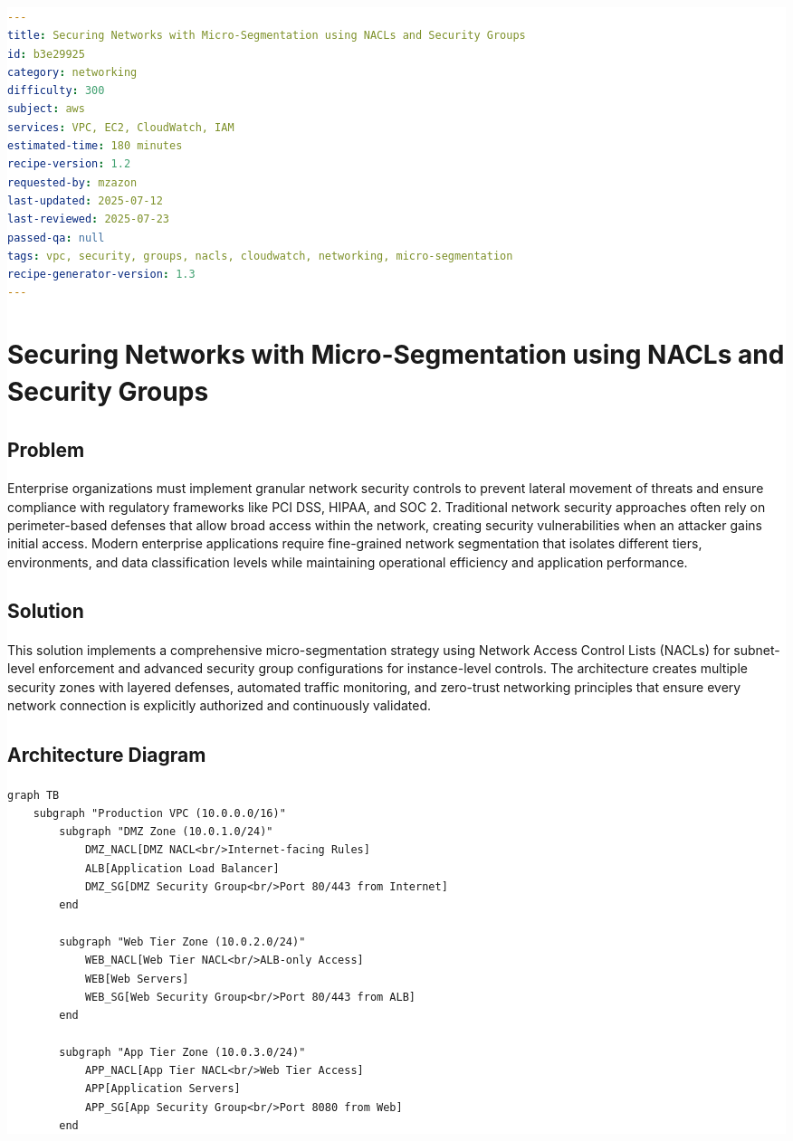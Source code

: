 ```yaml
---
title: Securing Networks with Micro-Segmentation using NACLs and Security Groups
id: b3e29925
category: networking
difficulty: 300
subject: aws
services: VPC, EC2, CloudWatch, IAM
estimated-time: 180 minutes
recipe-version: 1.2
requested-by: mzazon
last-updated: 2025-07-12
last-reviewed: 2025-07-23
passed-qa: null
tags: vpc, security, groups, nacls, cloudwatch, networking, micro-segmentation
recipe-generator-version: 1.3
---
```


# Securing Networks with Micro-Segmentation using NACLs and Security Groups

## Problem

Enterprise organizations must implement granular network security controls to prevent lateral movement of threats and ensure compliance with regulatory frameworks like PCI DSS, HIPAA, and SOC 2. Traditional network security approaches often rely on perimeter-based defenses that allow broad access within the network, creating security vulnerabilities when an attacker gains initial access. Modern enterprise applications require fine-grained network segmentation that isolates different tiers, environments, and data classification levels while maintaining operational efficiency and application performance.

## Solution

This solution implements a comprehensive micro-segmentation strategy using Network Access Control Lists (NACLs) for subnet-level enforcement and advanced security group configurations for instance-level controls. The architecture creates multiple security zones with layered defenses, automated traffic monitoring, and zero-trust networking principles that ensure every network connection is explicitly authorized and continuously validated.

## Architecture Diagram

```mermaid
graph TB
    subgraph "Production VPC (10.0.0.0/16)"
        subgraph "DMZ Zone (10.0.1.0/24)"
            DMZ_NACL[DMZ NACL<br/>Internet-facing Rules]
            ALB[Application Load Balancer]
            DMZ_SG[DMZ Security Group<br/>Port 80/443 from Internet]
        end
        
        subgraph "Web Tier Zone (10.0.2.0/24)"
            WEB_NACL[Web Tier NACL<br/>ALB-only Access]
            WEB[Web Servers]
            WEB_SG[Web Security Group<br/>Port 80/443 from ALB]
        end
        
        subgraph "App Tier Zone (10.0.3.0/24)"
            APP_NACL[App Tier NACL<br/>Web Tier Access]
            APP[Application Servers]
            APP_SG[App Security Group<br/>Port 8080 from Web]
        end
```